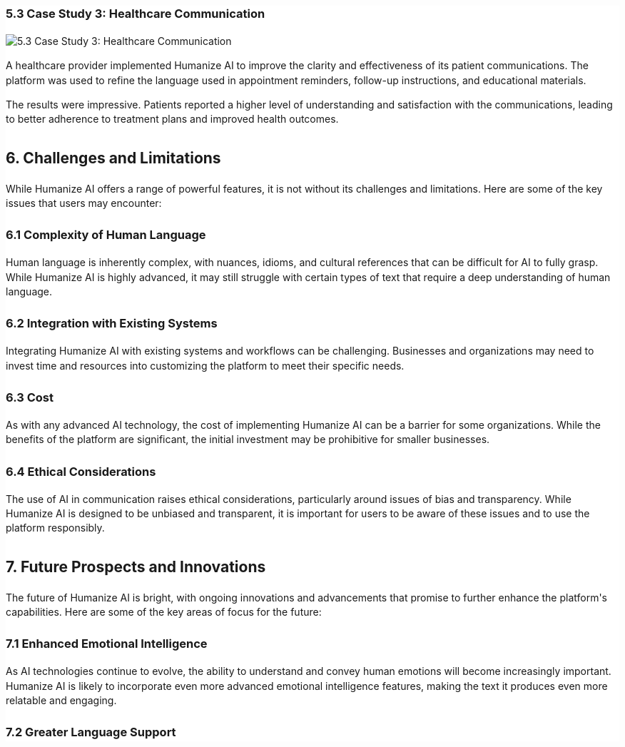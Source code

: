 ### 5.3 Case Study 3: Healthcare Communication

![5.3 Case Study 3: Healthcare Communication](/images/02.jpeg)


A healthcare provider implemented Humanize AI to improve the clarity and effectiveness of its patient communications. The platform was used to refine the language used in appointment reminders, follow-up instructions, and educational materials.

The results were impressive. Patients reported a higher level of understanding and satisfaction with the communications, leading to better adherence to treatment plans and improved health outcomes.

## 6. Challenges and Limitations

While Humanize AI offers a range of powerful features, it is not without its challenges and limitations. Here are some of the key issues that users may encounter:

### 6.1 Complexity of Human Language

Human language is inherently complex, with nuances, idioms, and cultural references that can be difficult for AI to fully grasp. While Humanize AI is highly advanced, it may still struggle with certain types of text that require a deep understanding of human language.

### 6.2 Integration with Existing Systems

Integrating Humanize AI with existing systems and workflows can be challenging. Businesses and organizations may need to invest time and resources into customizing the platform to meet their specific needs.

### 6.3 Cost

As with any advanced AI technology, the cost of implementing Humanize AI can be a barrier for some organizations. While the benefits of the platform are significant, the initial investment may be prohibitive for smaller businesses.

### 6.4 Ethical Considerations

The use of AI in communication raises ethical considerations, particularly around issues of bias and transparency. While Humanize AI is designed to be unbiased and transparent, it is important for users to be aware of these issues and to use the platform responsibly.

## 7. Future Prospects and Innovations

The future of Humanize AI is bright, with ongoing innovations and advancements that promise to further enhance the platform's capabilities. Here are some of the key areas of focus for the future:

### 7.1 Enhanced Emotional Intelligence

As AI technologies continue to evolve, the ability to understand and convey human emotions will become increasingly important. Humanize AI is likely to incorporate even more advanced emotional intelligence features, making the text it produces even more relatable and engaging.

### 7.2 Greater Language Support
